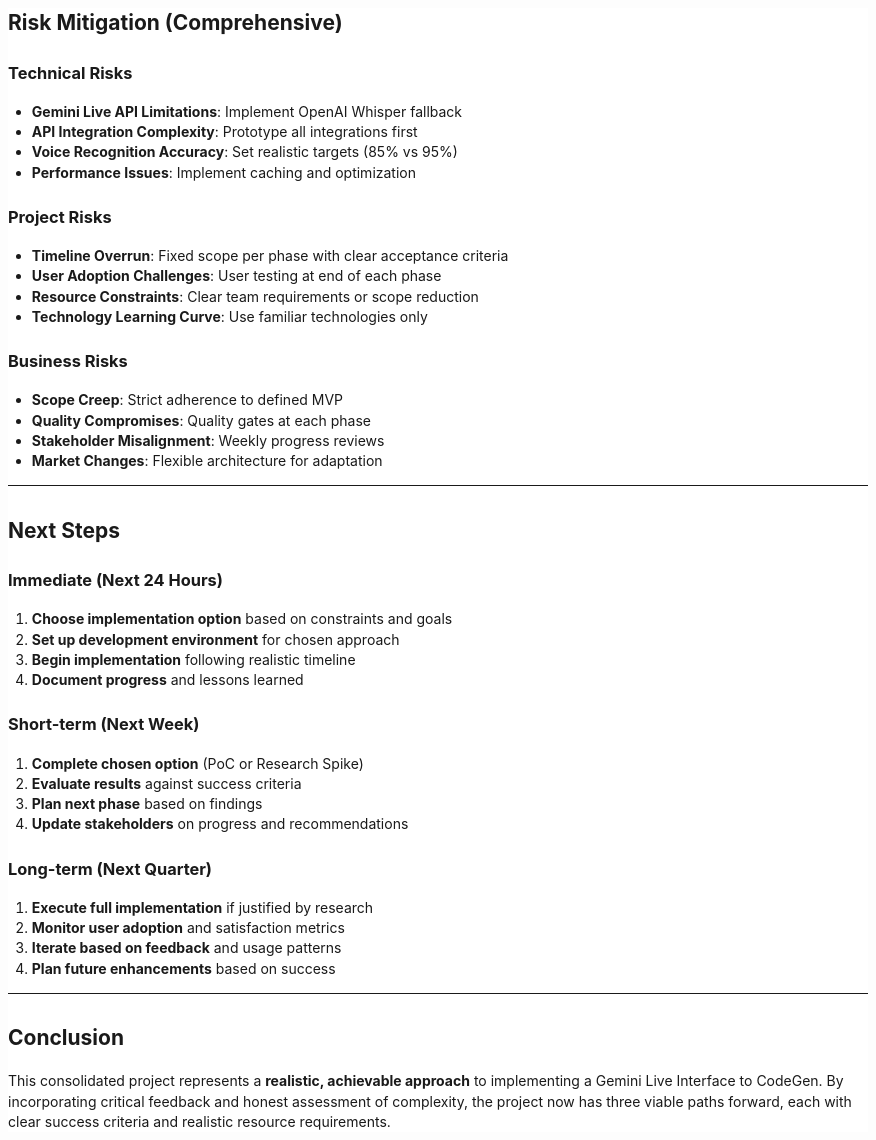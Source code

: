 
## Risk Mitigation (Comprehensive)

### Technical Risks
- **Gemini Live API Limitations**: Implement OpenAI Whisper fallback
- **API Integration Complexity**: Prototype all integrations first
- **Voice Recognition Accuracy**: Set realistic targets (85% vs 95%)
- **Performance Issues**: Implement caching and optimization

### Project Risks
- **Timeline Overrun**: Fixed scope per phase with clear acceptance criteria
- **User Adoption Challenges**: User testing at end of each phase
- **Resource Constraints**: Clear team requirements or scope reduction
- **Technology Learning Curve**: Use familiar technologies only

### Business Risks
- **Scope Creep**: Strict adherence to defined MVP
- **Quality Compromises**: Quality gates at each phase
- **Stakeholder Misalignment**: Weekly progress reviews
- **Market Changes**: Flexible architecture for adaptation

---

## Next Steps

### Immediate (Next 24 Hours)
1. **Choose implementation option** based on constraints and goals
2. **Set up development environment** for chosen approach
3. **Begin implementation** following realistic timeline
4. **Document progress** and lessons learned

### Short-term (Next Week)
1. **Complete chosen option** (PoC or Research Spike)
2. **Evaluate results** against success criteria
3. **Plan next phase** based on findings
4. **Update stakeholders** on progress and recommendations

### Long-term (Next Quarter)
1. **Execute full implementation** if justified by research
2. **Monitor user adoption** and satisfaction metrics
3. **Iterate based on feedback** and usage patterns
4. **Plan future enhancements** based on success

---

## Conclusion

This consolidated project represents a **realistic, achievable approach** to implementing a Gemini Live Interface to CodeGen. By incorporating critical feedback and honest assessment of complexity, the project now has three viable paths forward, each with clear success criteria and realistic resource requirements.
